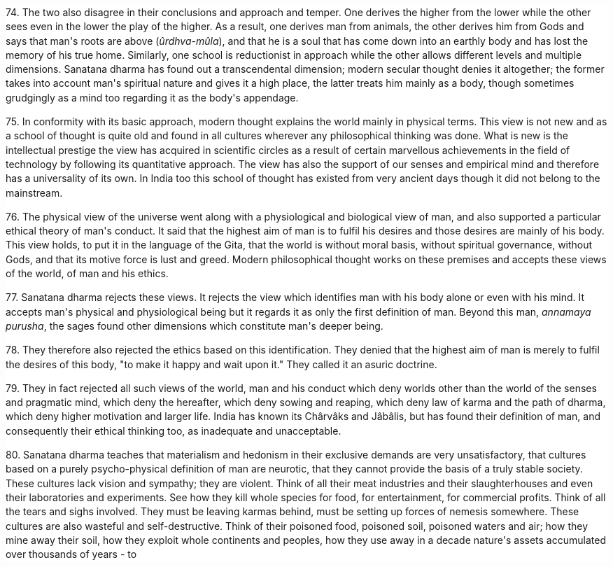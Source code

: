 74\. The two also disagree in their conclusions and approach and temper.
One derives the higher from the lower while the other sees even in the
lower the play of the higher. As a result, one derives man from animals,
the other derives him from Gods and says that man's roots are above
(*ûrdhva-mûla*), and that he is a soul that has come down into an
earthly body and has lost the memory of his true home. Similarly, one
school is reductionist in approach while the other allows different
levels and multiple dimensions. Sanatana dharma has found out a
transcendental dimension; modern secular thought denies it altogether;
the former takes into account man's spiritual nature and gives it a high
place, the latter treats him mainly as a body, though sometimes
grudgingly as a mind too regarding it as the body's appendage.

75\. In conformity with its basic approach, modern thought explains the
world mainly in physical terms. This view is not new and as a school of
thought is quite old and found in all cultures wherever any
philosophical thinking was done. What is new is the intellectual
prestige the view has acquired in scientific circles as a result of
certain marvellous achievements in the field of technology by following
its quantitative approach. The view has also the support of our senses
and empirical mind and therefore has a universality of its own. In India
too this school of thought has existed from very ancient days though it
did not belong to the mainstream.

76\. The physical view of the universe went along with a physiological
and biological view of man, and also supported a particular ethical
theory of man's conduct. It said that the highest aim of man is to
fulfil his desires and those desires are mainly of his body. This view
holds, to put it in the language of the Gita, that the world is without
moral basis, without spiritual governance, without Gods, and that its
motive force is lust and greed. Modern philosophical thought works on
these premises and accepts these views of the world, of man and his
ethics.

77\. Sanatana dharma rejects these views. It rejects the view which
identifies man with his body alone or even with his mind. It accepts
man's physical and physiological being but it regards it as only the
first definition of man. Beyond this man, *annamaya purusha*, the sages
found other dimensions which constitute man's deeper being.

78\. They therefore also rejected the ethics based on this
identification. They denied that the highest aim of man is merely to
fulfil the desires of this body, "to make it happy and wait upon it."
They called it an asuric doctrine.

79\. They in fact rejected all such views of the world, man and his
conduct which deny worlds other than the world of the senses and
pragmatic mind, which deny the hereafter, which deny sowing and reaping,
which deny law of karma and the path of dharma, which deny higher
motivation and larger life. India has known its Chârvâks and Jâbâlis,
but has found their definition of man, and consequently their ethical
thinking too, as inadequate and unacceptable.

80\. Sanatana dharma teaches that materialism and hedonism in their
exclusive demands are very unsatisfactory, that cultures based on a
purely psycho-physical definition of man are neurotic, that they cannot
provide the basis of a truly stable society. These cultures lack vision
and sympathy; they are violent. Think of all their meat industries and
their slaughterhouses and even their laboratories and experiments. See
how they kill whole species for food, for entertainment, for commercial
profits. Think of all the tears and sighs involved. They must be leaving
karmas behind, must be setting up forces of nemesis somewhere. These
cultures are also wasteful and self-destructive. Think of their poisoned
food, poisoned soil, poisoned waters and air; how they mine away their
soil, how they exploit whole continents and peoples, how they use away
in a decade nature's assets accumulated over thousands of years - to